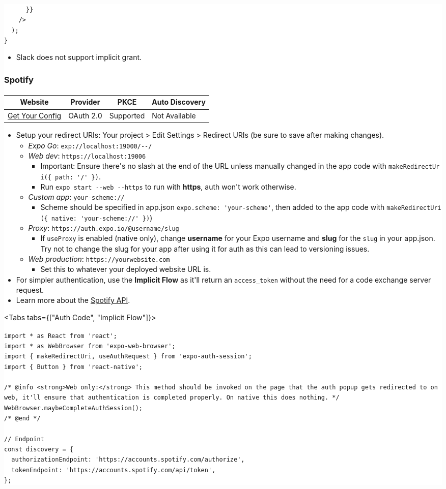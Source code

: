 ```tsx
      }}
    />
  );
}
```

</Tab>

<Tab>

- Slack does not support implicit grant.

</Tab>

</Tabs>



### Spotify

<CreateAppButton name="Spotify" href="https://developer.spotify.com/dashboard/applications" />

| Website                      | Provider  | PKCE      | Auto Discovery |
| ---------------------------- | --------- | --------- | -------------- |
| [Get Your Config][c-spotify] | OAuth 2.0 | Supported | Not Available  |

[c-spotify]: https://developer.spotify.com/dashboard/applications

- Setup your redirect URIs: Your project > Edit Settings > Redirect URIs (be sure to save after making changes).
  - _Expo Go_: `exp://localhost:19000/--/`
  - _Web dev_: `https://localhost:19006`
    - Important: Ensure there's no slash at the end of the URL unless manually changed in the app code with `makeRedirectUri({ path: '/' })`.
    - Run `expo start --web --https` to run with **https**, auth won't work otherwise.
  - _Custom app_: `your-scheme://`
    - Scheme should be specified in app.json `expo.scheme: 'your-scheme'`, then added to the app code with `makeRedirectUri({ native: 'your-scheme://' })`)
  - _Proxy_: `https://auth.expo.io/@username/slug`
    - If `useProxy` is enabled (native only), change **username** for your Expo username and **slug** for the `slug` in your app.json. Try not to change the slug for your app after using it for auth as this can lead to versioning issues.
  - _Web production_: `https://yourwebsite.com`
    - Set this to whatever your deployed website URL is.
- For simpler authentication, use the **Implicit Flow** as it'll return an `access_token` without the need for a code exchange server request.
- Learn more about the [Spotify API](https://developer.spotify.com/documentation/web-api/).

<Tabs tabs={["Auth Code", "Implicit Flow"]}>
<Tab>


```tsx
import * as React from 'react';
import * as WebBrowser from 'expo-web-browser';
import { makeRedirectUri, useAuthRequest } from 'expo-auth-session';
import { Button } from 'react-native';

/* @info <strong>Web only:</strong> This method should be invoked on the page that the auth popup gets redirected to on web, it'll ensure that authentication is completed properly. On native this does nothing. */
WebBrowser.maybeCompleteAuthSession();
/* @end */

// Endpoint
const discovery = {
  authorizationEndpoint: 'https://accounts.spotify.com/authorize',
  tokenEndpoint: 'https://accounts.spotify.com/api/token',
};

```

[c-identity4]: https://demo.identityserver.io/
[c-azure2]: https://docs.microsoft.com/en-us/azure/active-directory/develop/v2-overview
[c-coinbase]: https://www.coinbase.com/oauth/applications/new
[c-dropbox]: https://www.dropbox.com/developers/apps/create
[c-facebook]: https://developers.facebook.com/
[c-fitbit]: https://dev.fitbit.com/apps/new
[c-github]: https://github.com/settings/developers
[c-google]: https://console.developers.google.com/apis/credentials
[c-imgur]: https://api.imgur.com/oauth2/addclient
[c-okta]: https://developer.okta.com/signup/
[c-reddit]: https://www.reddit.com/prefs/apps
[c-slack]: https://api.slack.com/apps
[c-strava]: https://www.strava.com/settings/api
[c-twitch]: https://dev.twitch.tv/console/apps/create
[s-twitch]: https://dev.twitch.tv/docs/authentication#scopes
[c-twitter]: https://developer.twitter.com/en/portal/projects/new
[s-twitter]: https://developer.twitter.com/en/docs/authentication/oauth-2-0/authorization-code
[c-uber]: https://developer.uber.com/docs/riders/guides/authentication/introduction
[userinfo]: https://openid.net/specs/openid-connect-core-1_0.html#UserInfo
[provider-meta]: https://openid.net/specs/openid-connect-discovery-1_0.html#ProviderMetadata
[oidc-dcr]: https://openid.net/specs/openid-connect-discovery-1_0.html#OpenID.Registration
[oidc-autherr]: https://openid.net/specs/openid-connect-core-1_0.html#AuthError
[oidc-authreq]: https://openid.net/specs/openid-connect-core-1_0.html#AuthorizationRequest